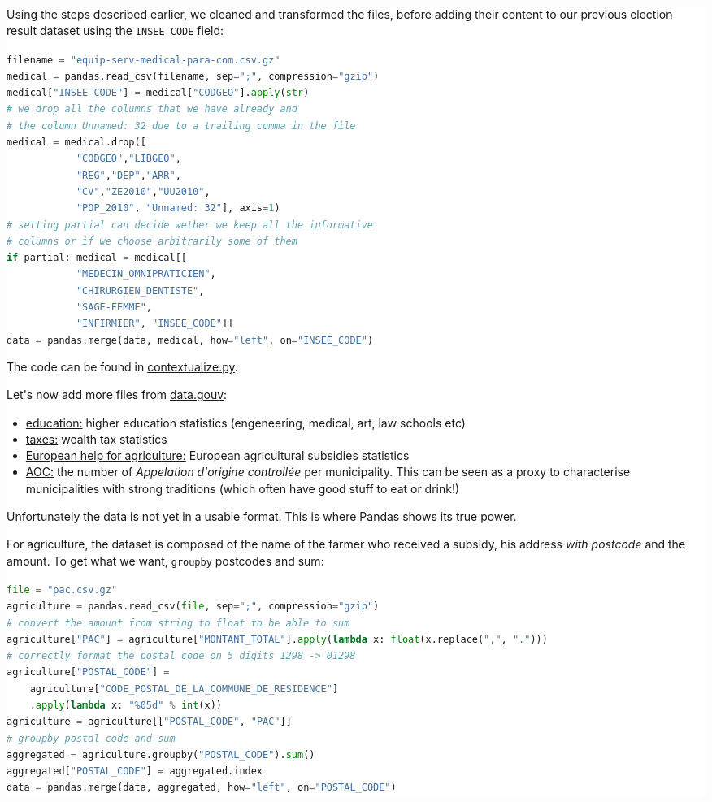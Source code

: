 Using the steps described earlier, we cleaned and transformed the files, before adding their content to our previous election result dataset using the `INSEE_CODE` field:

```python
filename = "equip-serv-medical-para-com.csv.gz"
medical = pandas.read_csv(filename, sep=";", compression="gzip")
medical["INSEE_CODE"] = medical["CODGEO"].apply(str)
# we drop all the columns that we have already and 
# the column Unnamed: 32 due to a trailing comma in the file
medical = medical.drop([
            "CODGEO","LIBGEO",
            "REG","DEP","ARR",
            "CV","ZE2010","UU2010",
            "POP_2010", "Unnamed: 32"], axis=1)
# setting partial can decide wether we keep all the informative
# columns or if we choose arbitrarily some of them
if partial: medical = medical[[
            "MEDECIN_OMNIPRATICIEN", 
            "CHIRURGIEN_DENTISTE", 
            "SAGE-FEMME", 
            "INFIRMIER", "INSEE_CODE"]]
data = pandas.merge(data, medical, how="left", on="INSEE_CODE")
```

The code can be found in [contextualize.py](https://github.com/vallettea/politics-open-data/blob/master/contextualize.py).

Let's now add more files from [data.gouv](http://www.data.gouv.fr/):

- [education:](http://www.data.gouv.fr/fr/dataset/effectifs-d-etudiants-inscrits-dans-les-etablissements-et-les-formations-de-l-enseignement-superieur) higher education statistics (engeneering, medical, art, law schools etc)
- [taxes:](http://www.data.gouv.fr/fr/dataset/impot-de-solidarite-sur-la-fortune) wealth tax statistics
- [European help for agriculture:](http://www.data.gouv.fr/fr/dataset/aides-percues-par-les-personnes-morales-au-titre-de-la-politique-agricole-commune) European agricultural subsidies statistics
- [AOC:](http://www.data.gouv.fr/fr/dataset/aires-geographiques-des-aoc-aop) the number of *Appelation d'origine controllée* per municipality. This can be seen as a proxy to characterise municipalities with strong traditions (which often have good stuff to eat or drink!)

Unfortunately the data is not yet in a usable format. This is where Pandas shows its true power.

For agriculture, the dataset is composed of the name of the farmer who received a subsidy, his address *with postcode* and the amount. To get what we want, `groupby` postcodes and sum:

```python
file = "pac.csv.gz"
agriculture = pandas.read_csv(file, sep=";", compression="gzip")
# convert the amount from string to float to be able to sum
agriculture["PAC"] = agriculture["MONTANT_TOTAL"].apply(lambda x: float(x.replace(",", ".")))
# correctly format the postal code on 5 digits 1298 -> 01298
agriculture["POSTAL_CODE"] = 
    agriculture["CODE_POSTAL_DE_LA_COMMUNE_DE_RESIDENCE"]
    .apply(lambda x: "%05d" % int(x))
agriculture = agriculture[["POSTAL_CODE", "PAC"]]
# groupby postal code and sum
aggregated = agriculture.groupby("POSTAL_CODE").sum()
aggregated["POSTAL_CODE"] = aggregated.index
data = pandas.merge(data, aggregated, how="left", on="POSTAL_CODE")
```
